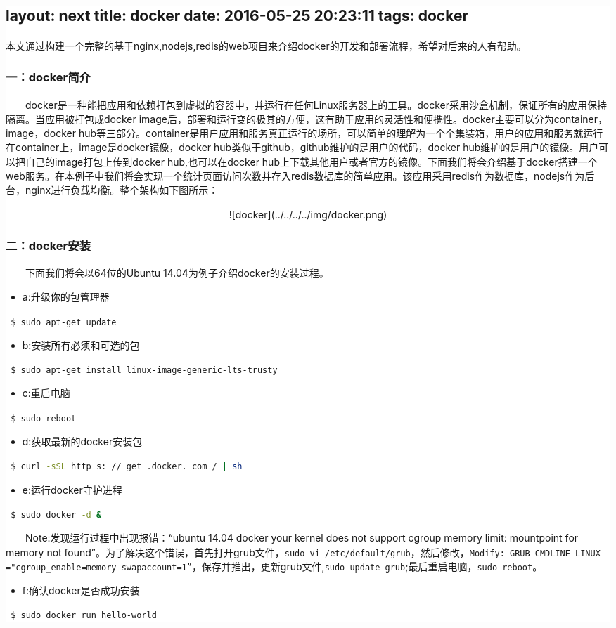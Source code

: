 layout: next
title: docker
date: 2016-05-25 20:23:11
tags: docker
---

本文通过构建一个完整的基于nginx,nodejs,redis的web项目来介绍docker的开发和部署流程，希望对后来的人有帮助。
### 一：docker简介 
　　docker是一种能把应用和依赖打包到虚拟的容器中，并运行在任何Linux服务器上的工具。docker采用沙盒机制，保证所有的应用保持隔离。当应用被打包成docker image后，部署和运行变的极其的方便，这有助于应用的灵活性和便携性。docker主要可以分为container，image，docker hub等三部分。container是用户应用和服务真正运行的场所，可以简单的理解为一个个集装箱，用户的应用和服务就运行在container上，image是docker镜像，docker hub类似于github，github维护的是用户的代码，docker hub维护的是用户的镜像。用户可以把自己的image打包上传到docker hub,也可以在docker hub上下载其他用户或者官方的镜像。下面我们将会介绍基于docker搭建一个web服务。在本例子中我们将会实现一个统计页面访问次数并存入redis数据库的简单应用。该应用采用redis作为数据库，nodejs作为后台，nginx进行负载均衡。整个架构如下图所示：
<center>
![docker](../../../../img/docker.png)
</center>

### 二：docker安装

　　下面我们将会以64位的Ubuntu 14.04为例子介绍docker的安装过程。

* a:升级你的包管理器

 ``` bash
  $ sudo apt-get update
 ```

* b:安装所有必须和可选的包

 ``` bash
  $ sudo apt-get install linux-image-generic-lts-trusty
 ```

* c:重启电脑

 ``` bash
  $ sudo reboot
 ```

* d:获取最新的docker安装包
 
 ``` bash   
  $ curl -sSL http s: // get .docker. com / | sh
 ```

* e:运行docker守护进程

 ``` bash   
  $ sudo docker -d &
 ```

　　Note:发现运行过程中出现报错：“ubuntu 14.04 docker your kernel does not support cgroup memory limit: mountpoint for memory not found”。为了解决这个错误，首先打开grub文件，`sudo vi /etc/default/grub`，然后修改，`Modify: GRUB_CMDLINE_LINUX="cgroup_enable=memory swapaccount=1”`，保存并推出，更新grub文件,`sudo update-grub`;最后重启电脑，`sudo reboot`。

* f:确认docker是否成功安装

 ``` bash    
  $ sudo docker run hello-world
 ```

